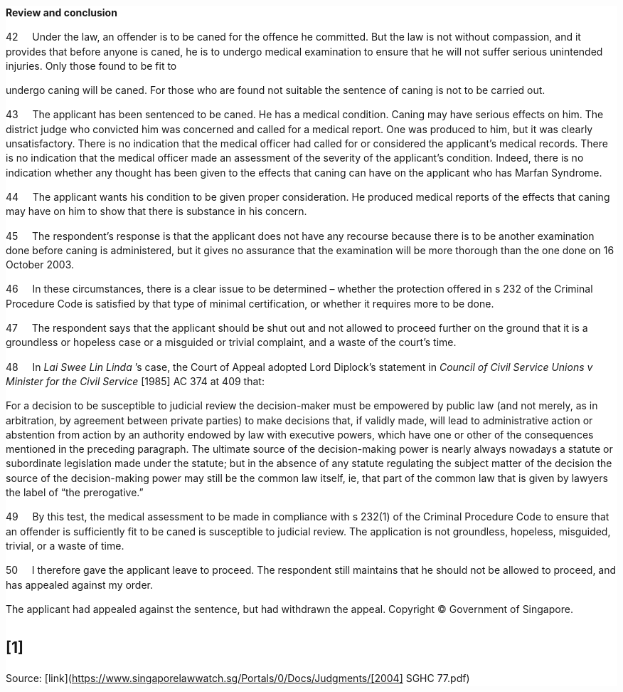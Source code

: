 **Review and conclusion** 

42     Under the law, an offender is to be caned for the offence he committed. But the law is not without compassion, and it provides that before anyone is caned, he is to undergo medical examination to ensure that he will not suffer serious unintended injuries. Only those found to be fit to 


undergo caning will be caned. For those who are found not suitable the sentence of caning is not to be carried out. 

43     The applicant has been sentenced to be caned. He has a medical condition. Caning may have serious effects on him. The district judge who convicted him was concerned and called for a medical report. One was produced to him, but it was clearly unsatisfactory. There is no indication that the medical officer had called for or considered the applicant’s medical records. There is no indication that the medical officer made an assessment of the severity of the applicant’s condition. Indeed, there is no indication whether any thought has been given to the effects that caning can have on the applicant who has Marfan Syndrome. 

44     The applicant wants his condition to be given proper consideration. He produced medical reports of the effects that caning may have on him to show that there is substance in his concern. 

45     The respondent’s response is that the applicant does not have any recourse because there is to be another examination done before caning is administered, but it gives no assurance that the examination will be more thorough than the one done on 16 October 2003. 

46     In these circumstances, there is a clear issue to be determined – whether the protection offered in s 232 of the Criminal Procedure Code is satisfied by that type of minimal certification, or whether it requires more to be done. 

47     The respondent says that the applicant should be shut out and not allowed to proceed further on the ground that it is a groundless or hopeless case or a misguided or trivial complaint, and a waste of the court’s time. 

48     In _Lai Swee Lin Linda_ ’s case, the Court of Appeal adopted Lord Diplock’s statement in _Council of Civil Service Unions v Minister for the Civil Service_ [1985] AC 374 at 409 that: 

 For a decision to be susceptible to judicial review the decision-maker must be empowered by public law (and not merely, as in arbitration, by agreement between private parties) to make decisions that, if validly made, will lead to administrative action or abstention from action by an authority endowed by law with executive powers, which have one or other of the consequences mentioned in the preceding paragraph. The ultimate source of the decision-making power is nearly always nowadays a statute or subordinate legislation made under the statute; but in the absence of any statute regulating the subject matter of the decision the source of the decision-making power may still be the common law itself, ie, that part of the common law that is given by lawyers the label of “the prerogative.” 

49     By this test, the medical assessment to be made in compliance with s 232(1) of the Criminal Procedure Code to ensure that an offender is sufficiently fit to be caned is susceptible to judicial review. The application is not groundless, hopeless, misguided, trivial, or a waste of time. 

50     I therefore gave the applicant leave to proceed. The respondent still maintains that he should not be allowed to proceed, and has appealed against my order. 

 The applicant had appealed against the sentence, but had withdrawn the appeal. Copyright © Government of Singapore. 

## [1] 


Source: [link](https://www.singaporelawwatch.sg/Portals/0/Docs/Judgments/[2004] SGHC 77.pdf)
